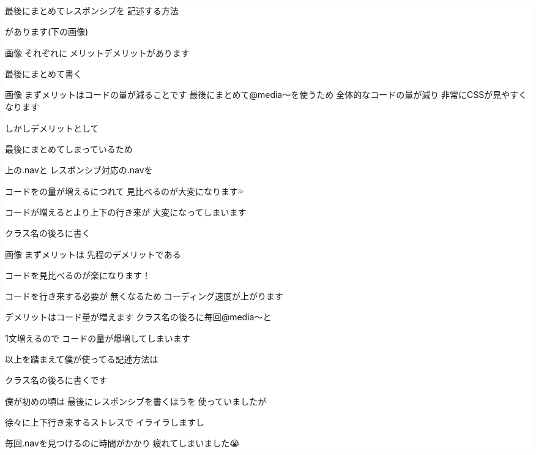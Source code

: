 最後にまとめてレスポンシブを
記述する方法

があります(下の画像)

画像
それぞれに
メリットデメリットがあります

最後にまとめて書く

画像
まずメリットはコードの量が減ることです
最後にまとめて@media〜を使うため
全体的なコードの量が減り
非常にCSSが見やすくなります

しかしデメリットとして

最後にまとめてしまっているため

上の.navと
レスポンシブ対応の.navを

コードをの量が増えるにつれて
見比べるのが大変になります💦

コードが増えるとより上下の行き来が
大変になってしまいます

クラス名の後ろに書く

画像
まずメリットは
先程のデメリットである

コードを見比べるのが楽になります！

コードを行き来する必要が
無くなるため
コーディング速度が上がります

デメリットはコード量が増えます
クラス名の後ろに毎回@media〜と

1文増えるので
コードの量が爆増してしまいます

以上を踏まえて僕が使ってる記述方法は

クラス名の後ろに書くです

僕が初めの頃は
最後にレスポンシブを書くほうを
使っていましたが

徐々に上下行き来するストレスで
イライラしますし

毎回.navを見つけるのに時間がかかり
疲れてしまいました😭

